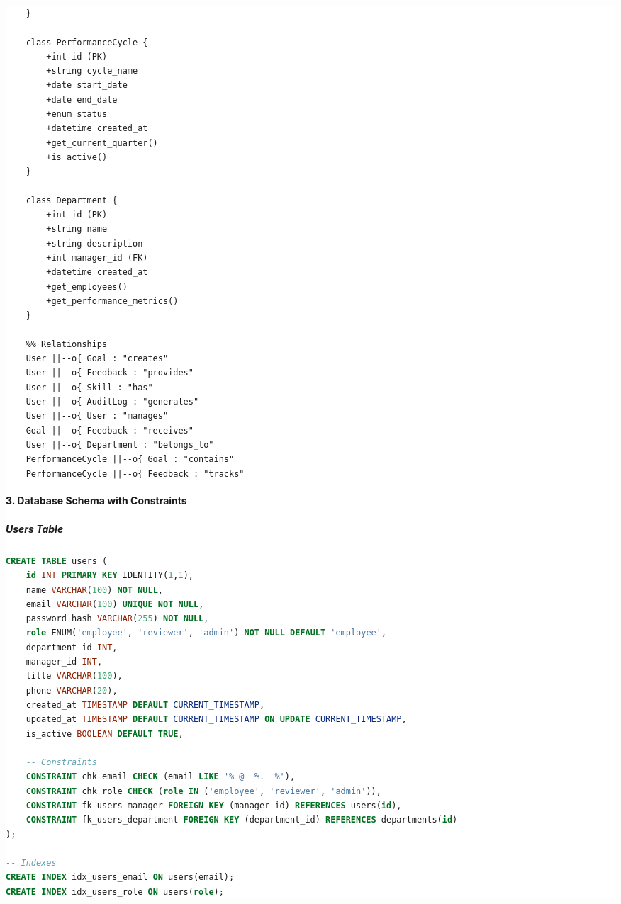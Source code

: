 ```mermaid
    }

    class PerformanceCycle {
        +int id (PK)
        +string cycle_name
        +date start_date
        +date end_date
        +enum status
        +datetime created_at
        +get_current_quarter()
        +is_active()
    }

    class Department {
        +int id (PK)
        +string name
        +string description
        +int manager_id (FK)
        +datetime created_at
        +get_employees()
        +get_performance_metrics()
    }

    %% Relationships
    User ||--o{ Goal : "creates"
    User ||--o{ Feedback : "provides"
    User ||--o{ Skill : "has"
    User ||--o{ AuditLog : "generates"
    User ||--o{ User : "manages"
    Goal ||--o{ Feedback : "receives"
    User ||--o{ Department : "belongs_to"
    PerformanceCycle ||--o{ Goal : "contains"
    PerformanceCycle ||--o{ Feedback : "tracks"
```

#### 3. Database Schema with Constraints

##### Users Table
```sql
CREATE TABLE users (
    id INT PRIMARY KEY IDENTITY(1,1),
    name VARCHAR(100) NOT NULL,
    email VARCHAR(100) UNIQUE NOT NULL,
    password_hash VARCHAR(255) NOT NULL,
    role ENUM('employee', 'reviewer', 'admin') NOT NULL DEFAULT 'employee',
    department_id INT,
    manager_id INT,
    title VARCHAR(100),
    phone VARCHAR(20),
    created_at TIMESTAMP DEFAULT CURRENT_TIMESTAMP,
    updated_at TIMESTAMP DEFAULT CURRENT_TIMESTAMP ON UPDATE CURRENT_TIMESTAMP,
    is_active BOOLEAN DEFAULT TRUE,
    
    -- Constraints
    CONSTRAINT chk_email CHECK (email LIKE '%_@__%.__%'),
    CONSTRAINT chk_role CHECK (role IN ('employee', 'reviewer', 'admin')),
    CONSTRAINT fk_users_manager FOREIGN KEY (manager_id) REFERENCES users(id),
    CONSTRAINT fk_users_department FOREIGN KEY (department_id) REFERENCES departments(id)
);

-- Indexes
CREATE INDEX idx_users_email ON users(email);
CREATE INDEX idx_users_role ON users(role);
```
